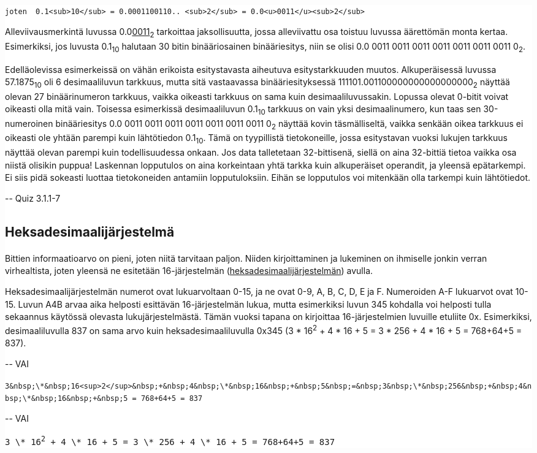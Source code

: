 ``` 
joten  0.1<sub>10</sub> = 0.0001100110.. <sub>2</sub> = 0.0<u>0011</u><sub>2</sub>
``` 

Alleviivausmerkintä luvussa 0.0<u>0011</u><sub>2</sub> tarkoittaa jaksollisuutta,
jossa alleviivattu osa toistuu luvussa äärettömän monta kertaa. Esimerkiksi,
jos luvusta 0.1<sub>10</sub> halutaan 30 bitin binääriosainen binääriesitys, niin se olisi
0.0&nbsp;0011&nbsp;0011&nbsp;0011&nbsp;0011&nbsp;0011&nbsp;0011&nbsp;0011&nbsp;0<sub>2</sub>.

Edelläolevissa esimerkeissä on vähän erikoista esitystavasta aiheutuva esitystarkkuuden muutos. Alkuperäisessä luvussa 57.1875<sub>10</sub> oli 6 desimaaliluvun tarkkuus, mutta sitä vastaavassa binääriesityksessä 111101.001100000000000000000<sub>2</sub> näyttää olevan 27 binäärinumeron tarkkuus, vaikka oikeasti tarkkuus on sama kuin desimaaliluvussakin. Lopussa olevat 0-bitit voivat oikeasti olla mitä vain. Toisessa esimerkissä desimaaliluvun 0.1<sub>10</sub> tarkkuus on vain yksi desimaalinumero, kun taas sen 30-numeroinen binääriesitys 0.0&nbsp;0011&nbsp;0011&nbsp;0011&nbsp;0011&nbsp;0011&nbsp;0011&nbsp;0011&nbsp;0<sub>2</sub> näyttää kovin täsmälliseltä, vaikka senkään oikea tarkkuus ei oikeasti ole yhtään parempi kuin lähtötiedon 0.1<sub>10</sub>. Tämä on tyypillistä tietokoneille, jossa esitystavan vuoksi lukujen tarkkuus näyttää olevan parempi kuin todellisuudessa onkaan. Jos data talletetaan 32-bittisenä, siellä on aina 32-bittiä tietoa vaikka osa niistä olisikin puppua! Laskennan lopputulos on aina korkeintaan yhtä tarkka kuin alkuperäiset operandit, ja yleensä epätarkempi. Ei siis pidä sokeasti luottaa tietokoneiden antamiin lopputuloksiin. Eihän se lopputulos voi mitenkään olla tarkempi kuin lähtötiedot.

-- Quiz 3.1.1-7
<div><quiznator id="5bd9688383601b299c26828c"></quiznator></div>
<div><quiznator id="5bd969b7b5cefd2a43d9affe"></quiznator></div>
<div><quiznator id="5bd96ad88138f12a7e536f9d"></quiznator></div>
<div><quiznator id="5bd96bbcc6014229d5b532a5"></quiznator></div>
<div><quiznator id="5bd96c5b83601b299c268292"></quiznator></div>
<div><quiznator id="5bd96d09defd072a63bec7f4"></quiznator></div>
<div><quiznator id="5bd96da1c6014229d5b532aa"></quiznator></div>

## Heksadesimaalijärjestelmä
Bittien informaatioarvo on pieni, joten niitä tarvitaan paljon. Niiden kirjoittaminen ja lukeminen on ihmiselle jonkin verran virhealtista, joten yleensä ne esitetään 16-järjestelmän ([heksadesimaalijärjestelmän](https://fi.wikipedia.org/wiki/Heksadesimaalij%C3%A4rjestelm%C3%A4)) avulla.

Heksadesimaalijärjestelmän numerot ovat lukuarvoltaan 0-15, ja ne ovat 0-9, A, B, C, D,  E ja F. Numeroiden A-F lukuarvot ovat 10-15. Luvun A4B arvaa aika helposti esittävän 16-järjestelmän lukua, mutta esimerkiksi luvun 345 kohdalla voi helposti tulla sekaannus käytössä olevasta lukujärjestelmästä. Tämän vuoksi tapana on kirjoittaa 16-järjestelmien luvuille etuliite 0x. Esimerkiksi, desimaaliluvulla 837 on sama arvo kuin heksadesimaaliluvulla 0x345 (3&nbsp;\*&nbsp;16<sup>2</sup>&nbsp;+&nbsp;4&nbsp;\*&nbsp;16&nbsp;+&nbsp;5&nbsp;=&nbsp;3&nbsp;\*&nbsp;256&nbsp;+&nbsp;4&nbsp;\*&nbsp;16&nbsp;+&nbsp;5 = 768+64+5 = 837).

-- VAI

```
3&nbsp;\*&nbsp;16<sup>2</sup>&nbsp;+&nbsp;4&nbsp;\*&nbsp;16&nbsp;+&nbsp;5&nbsp;=&nbsp;3&nbsp;\*&nbsp;256&nbsp;+&nbsp;4&nbsp;\*&nbsp;16&nbsp;+&nbsp;5 = 768+64+5 = 837
```

-- VAI

<pre>
3&nbsp;\*&nbsp;16<sup>2</sup>&nbsp;+&nbsp;4&nbsp;\*&nbsp;16&nbsp;+&nbsp;5&nbsp;=&nbsp;3&nbsp;\*&nbsp;256&nbsp;+&nbsp;4&nbsp;\*&nbsp;16&nbsp;+&nbsp;5 = 768+64+5 = 837
</pre>
